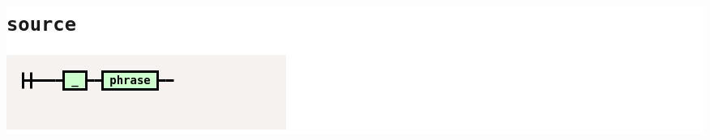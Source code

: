 <!DOCTYPE html>
<html>
<head>
<meta charset="UTF-8">
<style type="text/css">
svg.railroad-diagram {
    background-color: hsl(30,20%,95%);
}
svg.railroad-diagram path {
    stroke-width: 3;
    stroke: black;
    fill: rgba(0,0,0,0);
}
svg.railroad-diagram text {
    font: bold 14px monospace;
    text-anchor: middle;
}
svg.railroad-diagram text.label {
    text-anchor: start;
}
svg.railroad-diagram text.comment {
    font: italic 12px monospace;
}
svg.railroad-diagram rect {
    stroke-width: 3;
    stroke: black;
    fill: hsl(120,100%,90%);
}

</style>
</head>
<body>
<h1><code>source</code></h1>
<div>
<svg class="railroad-diagram" width="345" height="92" viewBox="0 0 345 92">
<g transform="translate(.5 .5)">
<path d="M 20 21 v 20 m 10 -20 v 20 m -10 -10 h 20.5"></path>
<g>
<path d="M40 31h0"></path>
<path d="M304 31h0"></path>
<path d="M40 31h20"></path>
<g>
<path d="M60 31h0"></path>
<path d="M284 31h0"></path>
<path d="M60 31h10"></path>
<g>
<path d="M70 31h0"></path>
<path d="M98 31h0"></path>
<rect x="70" y="20" width="28" height="22"></rect>
<text x="84" y="35">&#95;</text>
</g>
<path d="M98 31h10"></path>
<path d="M108 31h10"></path>
<g>
<path d="M118 31h0"></path>
<path d="M186 31h0"></path>
<rect x="118" y="20" width="68" height="22"></rect>
<text x="152" y="35">phrase</text>
</g>
<path d="M186 31h10"></path>
<path d="M196 31h10"></path>
<g>
<path d="M206 31h0"></path>
<path d="M274 31h0"></path>